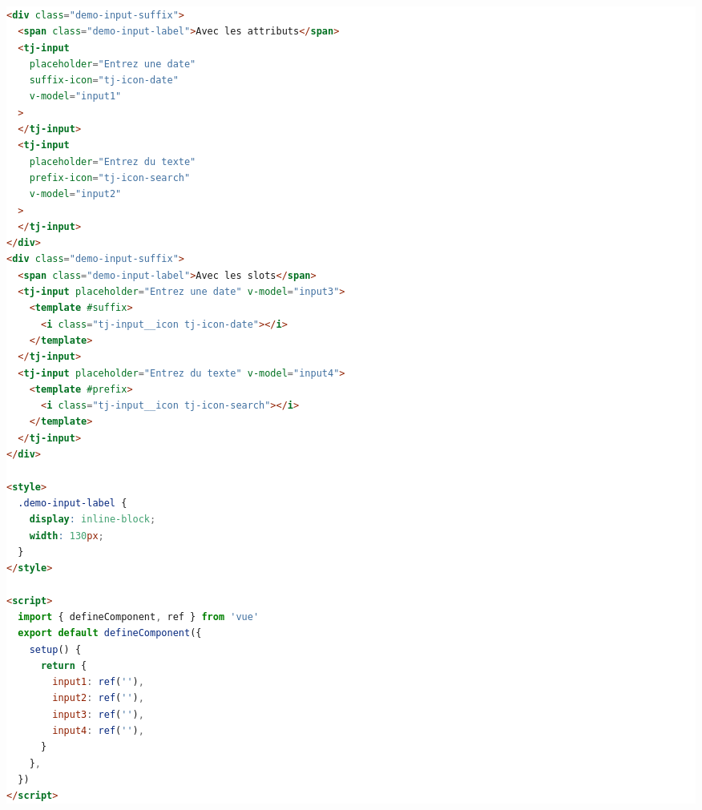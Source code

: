 ```html
<div class="demo-input-suffix">
  <span class="demo-input-label">Avec les attributs</span>
  <tj-input
    placeholder="Entrez une date"
    suffix-icon="tj-icon-date"
    v-model="input1"
  >
  </tj-input>
  <tj-input
    placeholder="Entrez du texte"
    prefix-icon="tj-icon-search"
    v-model="input2"
  >
  </tj-input>
</div>
<div class="demo-input-suffix">
  <span class="demo-input-label">Avec les slots</span>
  <tj-input placeholder="Entrez une date" v-model="input3">
    <template #suffix>
      <i class="tj-input__icon tj-icon-date"></i>
    </template>
  </tj-input>
  <tj-input placeholder="Entrez du texte" v-model="input4">
    <template #prefix>
      <i class="tj-input__icon tj-icon-search"></i>
    </template>
  </tj-input>
</div>

<style>
  .demo-input-label {
    display: inline-block;
    width: 130px;
  }
</style>

<script>
  import { defineComponent, ref } from 'vue'
  export default defineComponent({
    setup() {
      return {
        input1: ref(''),
        input2: ref(''),
        input3: ref(''),
        input4: ref(''),
      }
    },
  })
</script>
```
